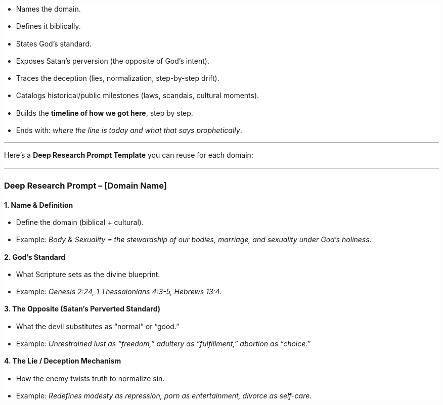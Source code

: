    
- Names the domain.   
       
   
- Defines it biblically.   
       
   
- States God’s standard.   
       
   
- Exposes Satan’s perversion (the opposite of God’s intent).   
       
   
- Traces the deception (lies, normalization, step-by-step drift).   
       
   
- Catalogs historical/public milestones (laws, scandals, cultural moments).   
       
   
- Builds the **timeline of how we got here**, step by step.   
       
   
- Ends with: _where the line is today and what that says prophetically_.   
       
   
   
---   
   
Here’s a **Deep Research Prompt Template** you can reuse for each domain:   
   
   
---   
   
### **Deep Research Prompt – [Domain Name]**   
   
**1. Name & Definition**   
   
   
- Define the domain (biblical + cultural).   
       
   
- Example: _Body & Sexuality = the stewardship of our bodies, marriage, and sexuality under God’s holiness._   
       
   
**2. God’s Standard**   
   
   
- What Scripture sets as the divine blueprint.   
       
   
- Example: _Genesis 2:24, 1 Thessalonians 4:3-5, Hebrews 13:4._   
       
   
**3. The Opposite (Satan’s Perverted Standard)**   
   
   
- What the devil substitutes as “normal” or “good.”   
       
   
- Example: _Unrestrained lust as “freedom,” adultery as “fulfillment,” abortion as “choice.”_   
       
   
**4. The Lie / Deception Mechanism**   
   
   
- How the enemy twists truth to normalize sin.   
       
   
- Example: _Redefines modesty as repression, porn as entertainment, divorce as self-care._   
       
